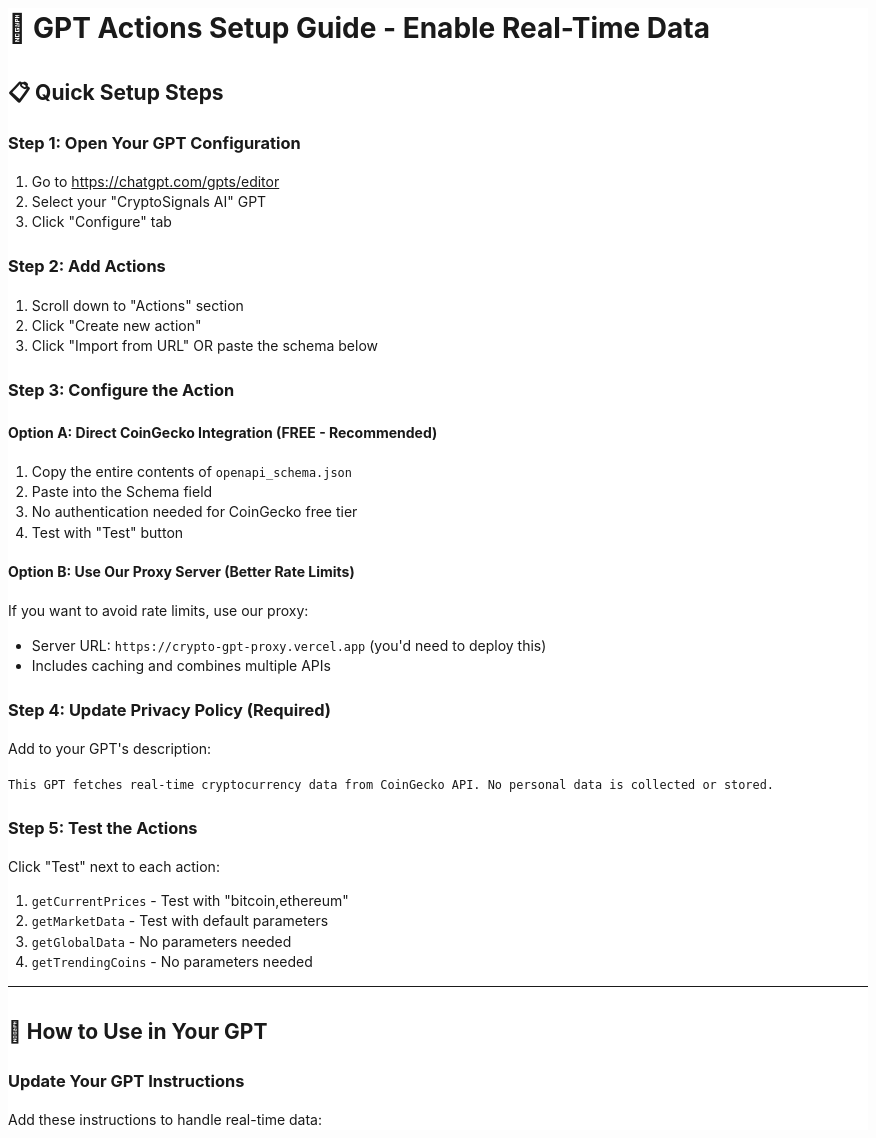 # 🔌 GPT Actions Setup Guide - Enable Real-Time Data

## 📋 Quick Setup Steps

### Step 1: Open Your GPT Configuration
1. Go to https://chatgpt.com/gpts/editor
2. Select your "CryptoSignals AI" GPT
3. Click "Configure" tab

### Step 2: Add Actions
1. Scroll down to "Actions" section
2. Click "Create new action"
3. Click "Import from URL" OR paste the schema below

### Step 3: Configure the Action

#### Option A: Direct CoinGecko Integration (FREE - Recommended)
1. Copy the entire contents of `openapi_schema.json`
2. Paste into the Schema field
3. No authentication needed for CoinGecko free tier
4. Test with "Test" button

#### Option B: Use Our Proxy Server (Better Rate Limits)
If you want to avoid rate limits, use our proxy:
- Server URL: `https://crypto-gpt-proxy.vercel.app` (you'd need to deploy this)
- Includes caching and combines multiple APIs

### Step 4: Update Privacy Policy (Required)
Add to your GPT's description:
```
This GPT fetches real-time cryptocurrency data from CoinGecko API. No personal data is collected or stored.
```

### Step 5: Test the Actions
Click "Test" next to each action:
1. `getCurrentPrices` - Test with "bitcoin,ethereum"
2. `getMarketData` - Test with default parameters
3. `getGlobalData` - No parameters needed
4. `getTrendingCoins` - No parameters needed

---

## 🚀 How to Use in Your GPT

### Update Your GPT Instructions
Add these instructions to handle real-time data:
